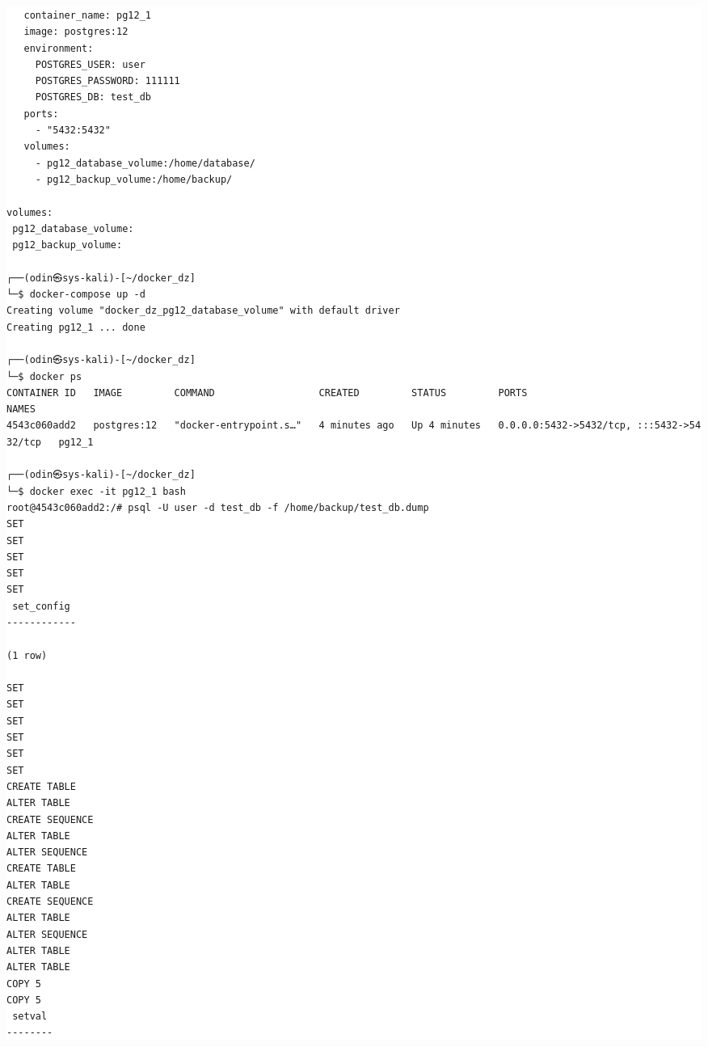 ```
   container_name: pg12_1
   image: postgres:12
   environment:
     POSTGRES_USER: user
     POSTGRES_PASSWORD: 111111
     POSTGRES_DB: test_db
   ports:
     - "5432:5432"
   volumes:      
     - pg12_database_volume:/home/database/
     - pg12_backup_volume:/home/backup/

volumes:
 pg12_database_volume:
 pg12_backup_volume:

┌──(odin㉿sys-kali)-[~/docker_dz]
└─$ docker-compose up -d                                                             
Creating volume "docker_dz_pg12_database_volume" with default driver
Creating pg12_1 ... done
                                                                                                                                           
┌──(odin㉿sys-kali)-[~/docker_dz]
└─$ docker ps           
CONTAINER ID   IMAGE         COMMAND                  CREATED         STATUS         PORTS                                       NAMES
4543c060add2   postgres:12   "docker-entrypoint.s…"   4 minutes ago   Up 4 minutes   0.0.0.0:5432->5432/tcp, :::5432->5432/tcp   pg12_1

┌──(odin㉿sys-kali)-[~/docker_dz]
└─$ docker exec -it pg12_1 bash                                                      
root@4543c060add2:/# psql -U user -d test_db -f /home/backup/test_db.dump
SET
SET
SET
SET
SET
 set_config 
------------
 
(1 row)

SET
SET
SET
SET
SET
SET
CREATE TABLE
ALTER TABLE
CREATE SEQUENCE
ALTER TABLE
ALTER SEQUENCE
CREATE TABLE
ALTER TABLE
CREATE SEQUENCE
ALTER TABLE
ALTER SEQUENCE
ALTER TABLE
ALTER TABLE
COPY 5
COPY 5
 setval 
--------
```